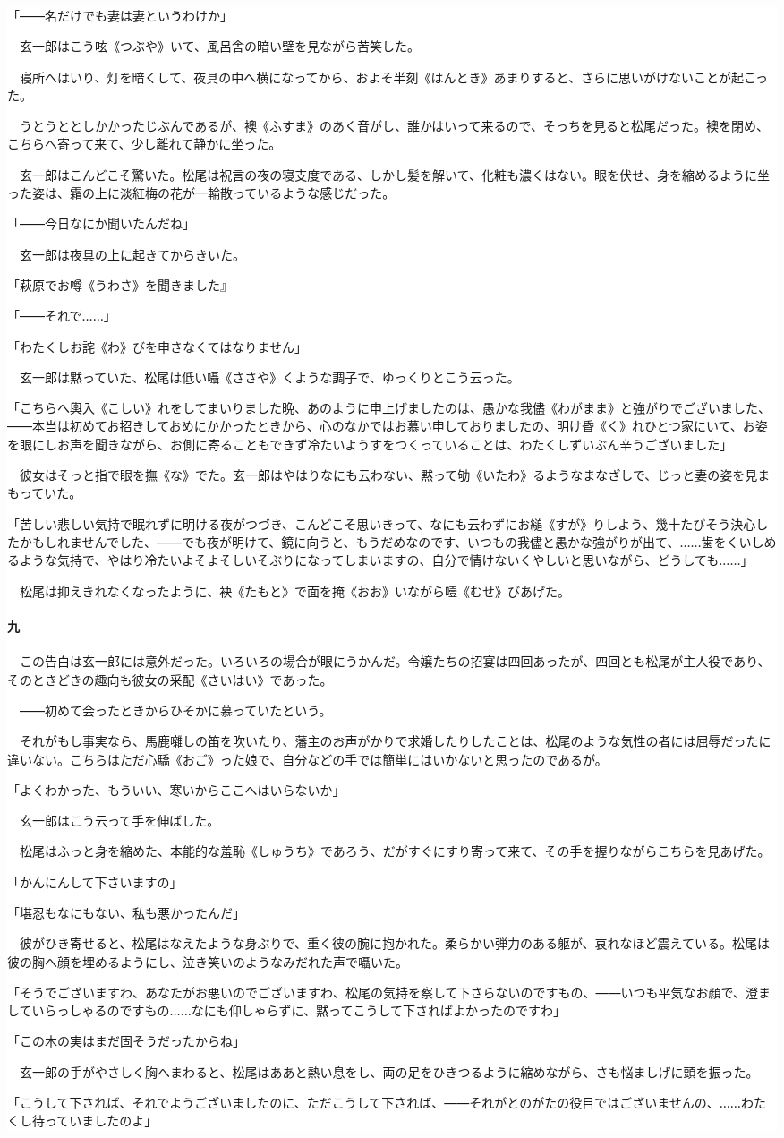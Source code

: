 「――名だけでも妻は妻というわけか」

　玄一郎はこう呟《つぶや》いて、風呂舎の暗い壁を見ながら苦笑した。

　寝所へはいり、灯を暗くして、夜具の中へ横になってから、およそ半刻《はんとき》あまりすると、さらに思いがけないことが起こった。

　うとうととしかかったじぶんであるが、襖《ふすま》のあく音がし、誰かはいって来るので、そっちを見ると松尾だった。襖を閉め、こちらへ寄って来て、少し離れて静かに坐った。

　玄一郎はこんどこそ驚いた。松尾は祝言の夜の寝支度である、しかし髪を解いて、化粧も濃くはない。眼を伏せ、身を縮めるように坐った姿は、霜の上に淡紅梅の花が一輪散っているような感じだった。

「――今日なにか聞いたんだね」

　玄一郎は夜具の上に起きてからきいた。

「萩原でお噂《うわさ》を聞きました』

「――それで……」

「わたくしお詫《わ》びを申さなくてはなりません」

　玄一郎は黙っていた、松尾は低い囁《ささや》くような調子で、ゆっくりとこう云った。

「こちらへ輿入《こしい》れをしてまいりました晩、あのように申上げましたのは、愚かな我儘《わがまま》と強がりでございました、――本当は初めてお招きしておめにかかったときから、心のなかではお慕い申しておりましたの、明け昏《く》れひとつ家にいて、お姿を眼にしお声を聞きながら、お側に寄ることもできず冷たいようすをつくっていることは、わたくしずいぶん辛うございました」

　彼女はそっと指で眼を撫《な》でた。玄一郎はやはりなにも云わない、黙って劬《いたわ》るようなまなざしで、じっと妻の姿を見まもっていた。

「苦しい悲しい気持で眠れずに明ける夜がつづき、こんどこそ思いきって、なにも云わずにお縋《すが》りしよう、幾十たびそう決心したかもしれませんでした、――でも夜が明けて、鏡に向うと、もうだめなのです、いつもの我儘と愚かな強がりが出て、……歯をくいしめるような気持で、やはり冷たいよそよそしいそぶりになってしまいますの、自分で情けないくやしいと思いながら、どうしても……」

　松尾は抑えきれなくなったように、袂《たもと》で面を掩《おお》いながら噎《むせ》びあげた。



#### 九




　この告白は玄一郎には意外だった。いろいろの場合が眼にうかんだ。令嬢たちの招宴は四回あったが、四回とも松尾が主人役であり、そのときどきの趣向も彼女の采配《さいはい》であった。

　――初めて会ったときからひそかに慕っていたという。

　それがもし事実なら、馬鹿囃しの笛を吹いたり、藩主のお声がかりで求婚したりしたことは、松尾のような気性の者には屈辱だったに違いない。こちらはただ心驕《おご》った娘で、自分などの手では簡単にはいかないと思ったのであるが。

「よくわかった、もういい、寒いからここへはいらないか」

　玄一郎はこう云って手を伸ばした。

　松尾はふっと身を縮めた、本能的な羞恥《しゅうち》であろう、だがすぐにすり寄って来て、その手を握りながらこちらを見あげた。

「かんにんして下さいますの」

「堪忍もなにもない、私も悪かったんだ」

　彼がひき寄せると、松尾はなえたような身ぶりで、重く彼の腕に抱かれた。柔らかい弾力のある躯が、哀れなほど震えている。松尾は彼の胸へ顔を埋めるようにし、泣き笑いのようなみだれた声で囁いた。

「そうでございますわ、あなたがお悪いのでございますわ、松尾の気持を察して下さらないのですもの、――いつも平気なお顔で、澄ましていらっしゃるのですもの……なにも仰しゃらずに、黙ってこうして下さればよかったのですわ」

「この木の実はまだ固そうだったからね」

　玄一郎の手がやさしく胸へまわると、松尾はああと熱い息をし、両の足をひきつるように縮めながら、さも悩ましげに頭を振った。

「こうして下されば、それでようございましたのに、ただこうして下されば、――それがとのがたの役目ではございませんの、……わたくし待っていましたのよ」
